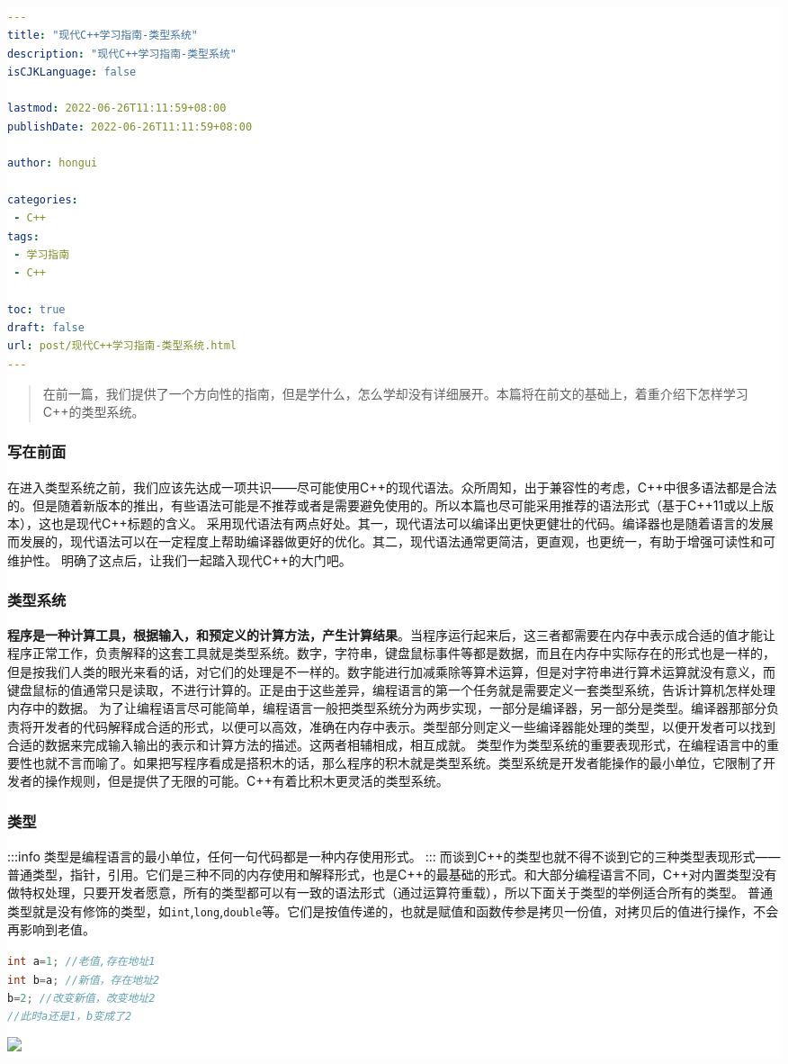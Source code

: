 ```yaml
---
title: "现代C++学习指南-类型系统"
description: "现代C++学习指南-类型系统"
isCJKLanguage: false

lastmod: 2022-06-26T11:11:59+08:00
publishDate: 2022-06-26T11:11:59+08:00

author: hongui

categories:
 - C++
tags:
 - 学习指南
 - C++

toc: true
draft: false
url: post/现代C++学习指南-类型系统.html
---
```


> 在前一篇，我们提供了一个方向性的指南，但是学什么，怎么学却没有详细展开。本篇将在前文的基础上，着重介绍下怎样学习C++的类型系统。

### 写在前面
在进入类型系统之前，我们应该先达成一项共识——尽可能使用C++的现代语法。众所周知，出于兼容性的考虑，C++中很多语法都是合法的。但是随着新版本的推出，有些语法可能是不推荐或者是需要避免使用的。所以本篇也尽可能采用推荐的语法形式（基于C++11或以上版本），这也是现代C++标题的含义。
采用现代语法有两点好处。其一，现代语法可以编译出更快更健壮的代码。编译器也是随着语言的发展而发展的，现代语法可以在一定程度上帮助编译器做更好的优化。其二，现代语法通常更简洁，更直观，也更统一，有助于增强可读性和可维护性。
明确了这点后，让我们一起踏入现代C++的大门吧。
### 类型系统
**程序是一种计算工具，根据输入，和预定义的计算方法，产生计算结果**。当程序运行起来后，这三者都需要在内存中表示成合适的值才能让程序正常工作，负责解释的这套工具就是类型系统。数字，字符串，键盘鼠标事件等都是数据，而且在内存中实际存在的形式也是一样的，但是按我们人类的眼光来看的话，对它们的处理是不一样的。数字能进行加减乘除等算术运算，但是对字符串进行算术运算就没有意义，而键盘鼠标的值通常只是读取，不进行计算的。正是由于这些差异，编程语言的第一个任务就是需要定义一套类型系统，告诉计算机怎样处理内存中的数据。
为了让编程语言尽可能简单，编程语言一般把类型系统分为两步实现，一部分是编译器，另一部分是类型。编译器那部分负责将开发者的代码解释成合适的形式，以便可以高效，准确在内存中表示。类型部分则定义一些编译器能处理的类型，以便开发者可以找到合适的数据来完成输入输出的表示和计算方法的描述。这两者相辅相成，相互成就。
类型作为类型系统的重要表现形式，在编程语言中的重要性也就不言而喻了。如果把写程序看成是搭积木的话，那么程序的积木就是类型系统。类型系统是开发者能操作的最小单位，它限制了开发者的操作规则，但是提供了无限的可能。C++有着比积木更灵活的类型系统。
### 类型
:::info
类型是编程语言的最小单位，任何一句代码都是一种内存使用形式。
:::
而谈到C++的类型也就不得不谈到它的三种类型表现形式——普通类型，指针，引用。它们是三种不同的内存使用和解释形式，也是C++的最基础的形式。和大部分编程语言不同，C++对内置类型没有做特权处理，只要开发者愿意，所有的类型都可以有一致的语法形式（通过运算符重载），所以下面关于类型的举例适合所有的类型。
普通类型就是没有修饰的类型，如`int`,`long`,`double`等。它们是按值传递的，也就是赋值和函数传参是拷贝一份值，对拷贝后的值进行操作，不会再影响到老值。

```cpp
int a=1; //老值,存在地址1
int b=a; //新值，存在地址2
b=2; //改变新值，改变地址2
//此时a还是1，b变成了2
```
![](https://cdn.nlark.com/yuque/0/2022/jpeg/29458474/1656843295159-ac2e516f-5226-4a08-9b72-d38d138627f6.jpeg)
